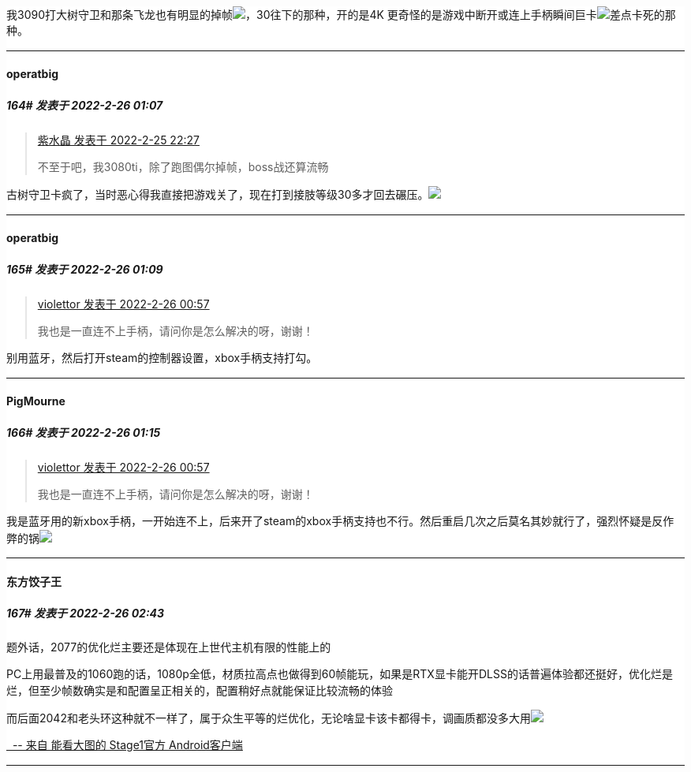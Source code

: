 我3090打大树守卫和那条飞龙也有明显的掉帧<img src="https://static.saraba1st.com/image/smiley/face2017/067.png" referrerpolicy="no-referrer">，30往下的那种，开的是4K
更奇怪的是游戏中断开或连上手柄瞬间巨卡<img src="https://static.saraba1st.com/image/smiley/face2017/022.png" referrerpolicy="no-referrer">差点卡死的那种。

*****

####  operatbig  
##### 164#       发表于 2022-2-26 01:07

<blockquote><a href="httphttps://bbs.saraba1st.com/2b/forum.php?mod=redirect&amp;goto=findpost&amp;pid=54833041&amp;ptid=2054543" target="_blank">紫水晶 发表于 2022-2-25 22:27</a>

不至于吧，我3080ti，除了跑图偶尔掉帧，boss战还算流畅</blockquote>
古树守卫卡疯了，当时恶心得我直接把游戏关了，现在打到接肢等级30多才回去碾压。<img src="https://static.saraba1st.com/image/smiley/face2017/118.png" referrerpolicy="no-referrer">

*****

####  operatbig  
##### 165#       发表于 2022-2-26 01:09

<blockquote><a href="httphttps://bbs.saraba1st.com/2b/forum.php?mod=redirect&amp;goto=findpost&amp;pid=54834372&amp;ptid=2054543" target="_blank">violettor 发表于 2022-2-26 00:57</a>

我也是一直连不上手柄，请问你是怎么解决的呀，谢谢！</blockquote>
别用蓝牙，然后打开steam的控制器设置，xbox手柄支持打勾。

*****

####  PigMourne  
##### 166#       发表于 2022-2-26 01:15

<blockquote><a href="httphttps://bbs.saraba1st.com/2b/forum.php?mod=redirect&amp;goto=findpost&amp;pid=54834372&amp;ptid=2054543" target="_blank">violettor 发表于 2022-2-26 00:57</a>

我也是一直连不上手柄，请问你是怎么解决的呀，谢谢！</blockquote>
我是蓝牙用的新xbox手柄，一开始连不上，后来开了steam的xbox手柄支持也不行。然后重启几次之后莫名其妙就行了，强烈怀疑是反作弊的锅<img src="https://static.saraba1st.com/image/smiley/face2017/002.png" referrerpolicy="no-referrer">



*****

####  东方饺子王  
##### 167#       发表于 2022-2-26 02:43

题外话，2077的优化烂主要还是体现在上世代主机有限的性能上的

PC上用最普及的1060跑的话，1080p全低，材质拉高点也做得到60帧能玩，如果是RTX显卡能开DLSS的话普遍体验都还挺好，优化烂是烂，但至少帧数确实是和配置呈正相关的，配置稍好点就能保证比较流畅的体验

而后面2042和老头环这种就不一样了，属于众生平等的烂优化，无论啥显卡该卡都得卡，调画质都没多大用<img src="https://static.saraba1st.com/image/smiley/face2017/067.png" referrerpolicy="no-referrer">

[  -- 来自 能看大图的 Stage1官方 Android客户端](https://www.coolapk.com/apk/140634)

*****
